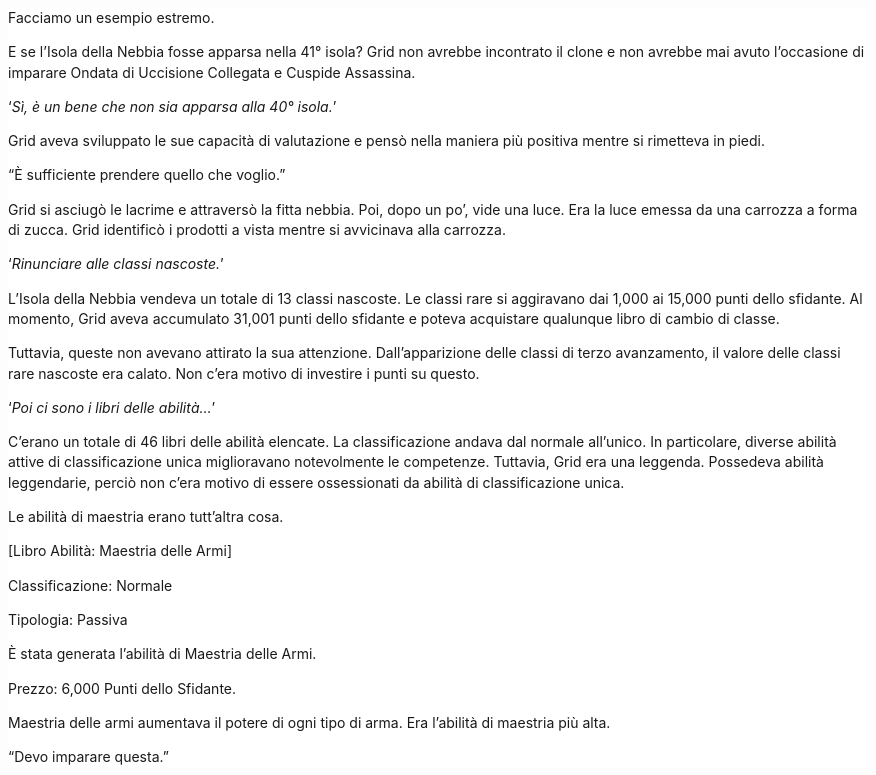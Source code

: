 
Facciamo un esempio estremo.


E se l’Isola della Nebbia fosse apparsa nella 41° isola? Grid non avrebbe incontrato il clone e non avrebbe mai avuto l’occasione di imparare Ondata di Uccisione Collegata e Cuspide Assassina.


‘<i>Sì, è un bene che non sia apparsa alla 40° isola.</i>’


Grid aveva sviluppato le sue capacità di valutazione e pensò nella maniera più positiva mentre si rimetteva in piedi.


“È sufficiente prendere quello che voglio.”


Grid si asciugò le lacrime e attraversò la fitta nebbia. Poi, dopo un po’, vide una luce. Era la luce emessa da una carrozza a forma di zucca. Grid identificò i prodotti a vista mentre si avvicinava alla carrozza.


‘<i>Rinunciare alle classi nascoste.</i>’


L’Isola della Nebbia vendeva un totale di 13 classi nascoste. Le classi rare si aggiravano dai 1,000 ai 15,000 punti dello sfidante. Al momento, Grid aveva accumulato 31,001 punti dello sfidante e poteva acquistare qualunque libro di cambio di classe.


Tuttavia, queste non avevano attirato la sua attenzione. Dall’apparizione delle classi di terzo avanzamento, il valore delle classi rare nascoste era calato. Non c’era motivo di investire i punti su questo.


‘<i>Poi ci sono i libri delle abilità…</i>’


C’erano un totale di 46 libri delle abilità elencate. La classificazione andava dal normale all’unico. In particolare, diverse abilità attive di classificazione unica miglioravano notevolmente le competenze. Tuttavia, Grid era una leggenda. Possedeva abilità leggendarie, perciò non c’era motivo di essere ossessionati da abilità di classificazione unica.


Le abilità di maestria erano tutt’altra cosa.


[Libro Abilità: Maestria delle Armi]


Classificazione: Normale


Tipologia: Passiva


È stata generata l’abilità di Maestria delle Armi.


Prezzo: 6,000 Punti dello Sfidante.


Maestria delle armi aumentava il potere di ogni tipo di arma. Era l’abilità di maestria più alta.


“Devo imparare questa.”
